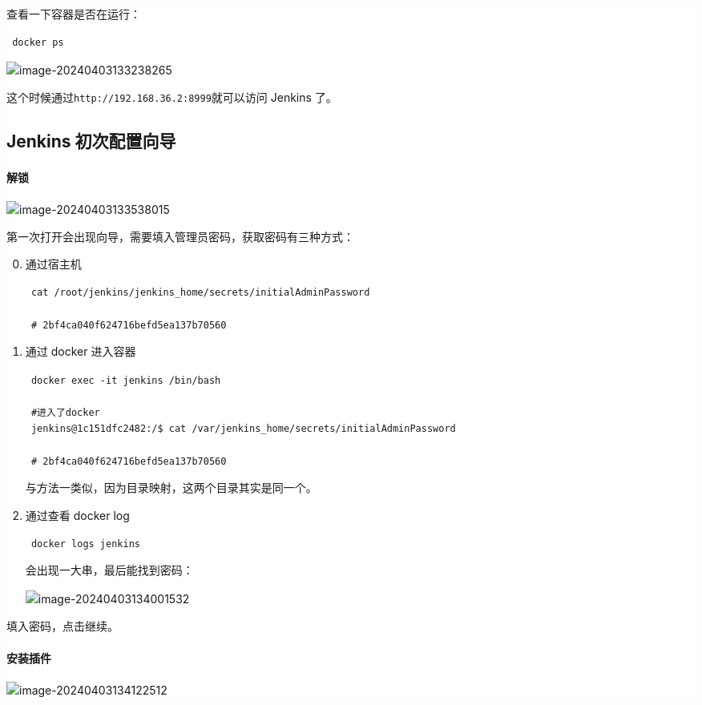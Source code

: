查看一下容器是否在运行：

```
 docker ps
```

![](https://mmbiz.qpic.cn/mmbiz_png/lCQLg02gtibvLDmEeH4xUJKIB13zTUiaNmvR9XSQB8xCZiaKGV5bic4DVJx2icRfEKFB9DPLw3If8cd45hfmMvHqSfg/640?wx_fmt=png&from=appmsg)image-20240403133238265

这个时候通过`http://192.168.36.2:8999`就可以访问 Jenkins 了。

Jenkins 初次配置向导
--------------

#### 解锁

![](https://mmbiz.qpic.cn/mmbiz_png/lCQLg02gtibvLDmEeH4xUJKIB13zTUiaNmzn6w41ODlHBib56OyeLK5Pws7Kzib7a5GYRORJviaGN75TOqCm8qW94Sw/640?wx_fmt=png&from=appmsg)image-20240403133538015

第一次打开会出现向导，需要填入管理员密码，获取密码有三种方式：

0.  通过宿主机
    
    ```
     cat /root/jenkins/jenkins_home/secrets/initialAdminPassword
     
     # 2bf4ca040f624716befd5ea137b70560
    ```
    
1.  通过 docker 进入容器
    
    ```
     docker exec -it jenkins /bin/bash
     
     #进入了docker
     jenkins@1c151dfc2482:/$ cat /var/jenkins_home/secrets/initialAdminPassword
     
     # 2bf4ca040f624716befd5ea137b70560
    ```
    
    与方法一类似，因为目录映射，这两个目录其实是同一个。
    
2.  通过查看 docker log
    
    ```
     docker logs jenkins
    ```
    
    会出现一大串，最后能找到密码：
    
    ![](https://mmbiz.qpic.cn/mmbiz_png/lCQLg02gtibvLDmEeH4xUJKIB13zTUiaNmC330sM3406Yia7uKOqpcfGicy53hXl6asAUqlPwszibtzqOeWQa48xFoA/640?wx_fmt=png&from=appmsg)image-20240403134001532
    

填入密码，点击继续。

#### 安装插件

![](https://mmbiz.qpic.cn/mmbiz_png/lCQLg02gtibvLDmEeH4xUJKIB13zTUiaNm47r2B0Iu4l6a1zjxIFHEQbuCGlVGgHuYNqdbWdOqTtuYrQgTUMVA8g/640?wx_fmt=png&from=appmsg)image-20240403134122512
